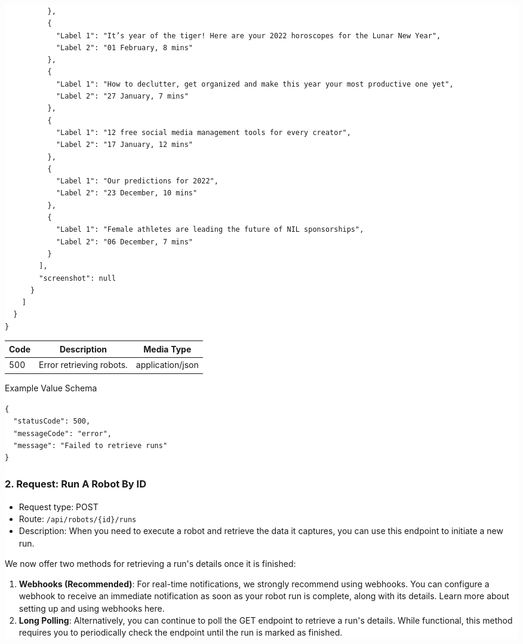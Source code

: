 ```
          },
          {
            "Label 1": "It’s year of the tiger! Here are your 2022 horoscopes for the Lunar New Year",
            "Label 2": "01 February, 8 mins"
          },
          {
            "Label 1": "How to declutter, get organized and make this year your most productive one yet",
            "Label 2": "27 January, 7 mins"
          },
          {
            "Label 1": "12 free social media management tools for every creator",
            "Label 2": "17 January, 12 mins"
          },
          {
            "Label 1": "Our predictions for 2022",
            "Label 2": "23 December, 10 mins"
          },
          {
            "Label 1": "Female athletes are leading the future of NIL sponsorships",
            "Label 2": "06 December, 7 mins"
          }
        ],
        "screenshot": null
      }
    ]
  }
}
```
| Code | Description | Media Type 
|---|---|---|
| 500 | Error retrieving robots. | application/json |

Example Value Schema
```
{
  "statusCode": 500,
  "messageCode": "error",
  "message": "Failed to retrieve runs"
}
```

### 2. Request: Run A Robot By ID
- Request type: POST
- Route: `/api/robots/{id}/runs`
- Description: When you need to execute a robot and retrieve the data it captures, you can use this endpoint to initiate a new run. 

We now offer two methods for retrieving a run's details once it is finished:
1. **Webhooks (Recommended)**: For real-time notifications, we strongly recommend using webhooks. You can configure a webhook to receive an immediate notification as soon as your robot run is complete, along with its details. Learn more about setting up and using webhooks here.
2. **Long Polling**: Alternatively, you can continue to poll the GET endpoint to retrieve a run's details. While functional, this method requires you to periodically check the endpoint until the run is marked as finished.
